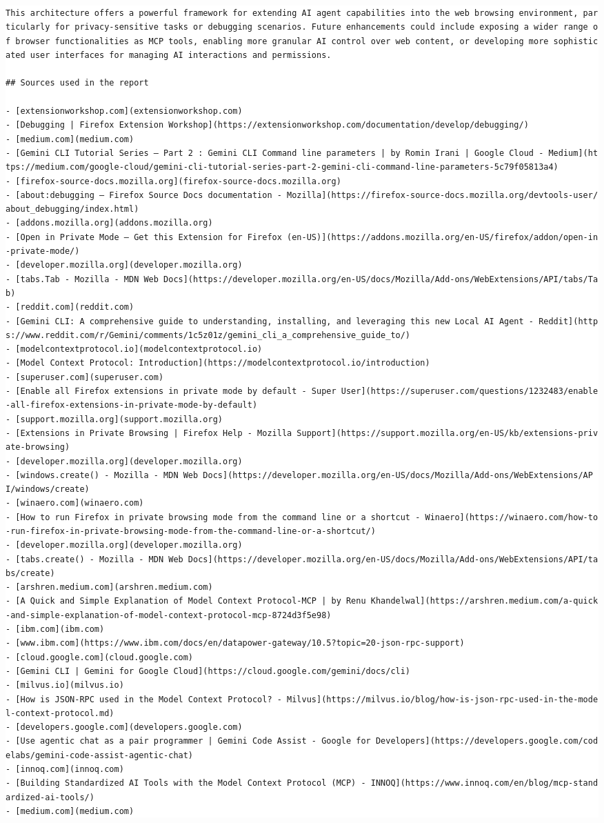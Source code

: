 ``` | A request from the AI assistant to discover all available tools exposed by the MCP server. |
This architecture offers a powerful framework for extending AI agent capabilities into the web browsing environment, particularly for privacy-sensitive tasks or debugging scenarios. Future enhancements could include exposing a wider range of browser functionalities as MCP tools, enabling more granular AI control over web content, or developing more sophisticated user interfaces for managing AI interactions and permissions.

## Sources used in the report

- [extensionworkshop.com](extensionworkshop.com)
- [Debugging | Firefox Extension Workshop](https://extensionworkshop.com/documentation/develop/debugging/)
- [medium.com](medium.com)
- [Gemini CLI Tutorial Series — Part 2 : Gemini CLI Command line parameters | by Romin Irani | Google Cloud - Medium](https://medium.com/google-cloud/gemini-cli-tutorial-series-part-2-gemini-cli-command-line-parameters-5c79f05813a4)
- [firefox-source-docs.mozilla.org](firefox-source-docs.mozilla.org)
- [about:debugging — Firefox Source Docs documentation - Mozilla](https://firefox-source-docs.mozilla.org/devtools-user/about_debugging/index.html)
- [addons.mozilla.org](addons.mozilla.org)
- [Open in Private Mode – Get this Extension for Firefox (en-US)](https://addons.mozilla.org/en-US/firefox/addon/open-in-private-mode/)
- [developer.mozilla.org](developer.mozilla.org)
- [tabs.Tab - Mozilla - MDN Web Docs](https://developer.mozilla.org/en-US/docs/Mozilla/Add-ons/WebExtensions/API/tabs/Tab)
- [reddit.com](reddit.com)
- [Gemini CLI: A comprehensive guide to understanding, installing, and leveraging this new Local AI Agent - Reddit](https://www.reddit.com/r/Gemini/comments/1c5z01z/gemini_cli_a_comprehensive_guide_to/)
- [modelcontextprotocol.io](modelcontextprotocol.io)
- [Model Context Protocol: Introduction](https://modelcontextprotocol.io/introduction)
- [superuser.com](superuser.com)
- [Enable all Firefox extensions in private mode by default - Super User](https://superuser.com/questions/1232483/enable-all-firefox-extensions-in-private-mode-by-default)
- [support.mozilla.org](support.mozilla.org)
- [Extensions in Private Browsing | Firefox Help - Mozilla Support](https://support.mozilla.org/en-US/kb/extensions-private-browsing)
- [developer.mozilla.org](developer.mozilla.org)
- [windows.create() - Mozilla - MDN Web Docs](https://developer.mozilla.org/en-US/docs/Mozilla/Add-ons/WebExtensions/API/windows/create)
- [winaero.com](winaero.com)
- [How to run Firefox in private browsing mode from the command line or a shortcut - Winaero](https://winaero.com/how-to-run-firefox-in-private-browsing-mode-from-the-command-line-or-a-shortcut/)
- [developer.mozilla.org](developer.mozilla.org)
- [tabs.create() - Mozilla - MDN Web Docs](https://developer.mozilla.org/en-US/docs/Mozilla/Add-ons/WebExtensions/API/tabs/create)
- [arshren.medium.com](arshren.medium.com)
- [A Quick and Simple Explanation of Model Context Protocol-MCP | by Renu Khandelwal](https://arshren.medium.com/a-quick-and-simple-explanation-of-model-context-protocol-mcp-8724d3f5e98)
- [ibm.com](ibm.com)
- [www.ibm.com](https://www.ibm.com/docs/en/datapower-gateway/10.5?topic=20-json-rpc-support)
- [cloud.google.com](cloud.google.com)
- [Gemini CLI | Gemini for Google Cloud](https://cloud.google.com/gemini/docs/cli)
- [milvus.io](milvus.io)
- [How is JSON-RPC used in the Model Context Protocol? - Milvus](https://milvus.io/blog/how-is-json-rpc-used-in-the-model-context-protocol.md)
- [developers.google.com](developers.google.com)
- [Use agentic chat as a pair programmer | Gemini Code Assist - Google for Developers](https://developers.google.com/codelabs/gemini-code-assist-agentic-chat)
- [innoq.com](innoq.com)
- [Building Standardized AI Tools with the Model Context Protocol (MCP) - INNOQ](https://www.innoq.com/en/blog/mcp-standardized-ai-tools/)
- [medium.com](medium.com)
```